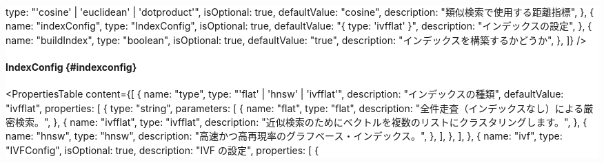 type: "'cosine' | 'euclidean' | 'dotproduct'",
isOptional: true,
defaultValue: "cosine",
description: "類似検索で使用する距離指標",
},
{
name: "indexConfig",
type: "IndexConfig",
isOptional: true,
defaultValue: "{ type: 'ivfflat' }",
description: "インデックスの設定",
},
{
name: "buildIndex",
type: "boolean",
isOptional: true,
defaultValue: "true",
description: "インデックスを構築するかどうか",
},
]}
/>

#### IndexConfig \{#indexconfig\}

<PropertiesTable
  content={[
{
name: "type",
type: "'flat' | 'hnsw' | 'ivfflat'",
description: "インデックスの種類",
defaultValue: "ivfflat",
properties: [
{
type: "string",
parameters: [
{
name: "flat",
type: "flat",
description:
"全件走査（インデックスなし）による厳密検索。",
},
{
name: "ivfflat",
type: "ivfflat",
description:
"近似検索のためにベクトルを複数のリストにクラスタリングします。",
},
{
name: "hnsw",
type: "hnsw",
description:
"高速かつ高再現率のグラフベース・インデックス。",
},
],
},
],
},
{
name: "ivf",
type: "IVFConfig",
isOptional: true,
description: "IVF の設定",
properties: [
{